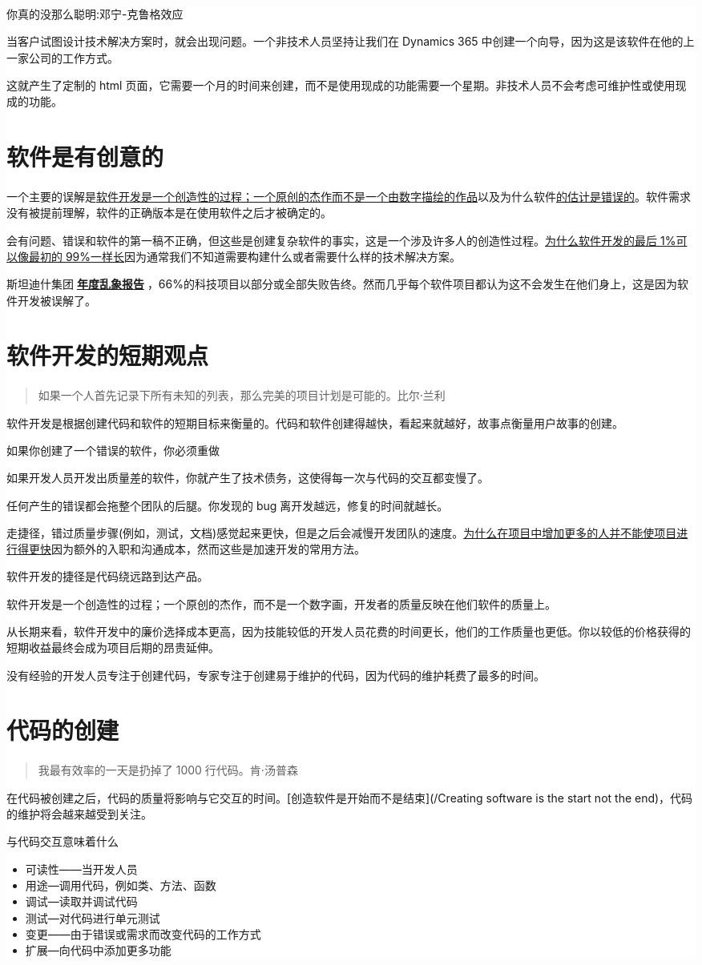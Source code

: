 你真的没那么聪明:邓宁-克鲁格效应

当客户试图设计技术解决方案时，就会出现问题。一个非技术人员坚持让我们在 Dynamics 365 中创建一个向导，因为这是该软件在他的上一家公司的工作方式。

这就产生了定制的 html 页面，它需要一个月的时间来创建，而不是使用现成的功能需要一个星期。非技术人员不会考虑可维护性或使用现成的功能。

# **软件是有创意的**

一个主要的误解是[软件开发是一个创造性的过程；一个原创的杰作而不是一个由数字描绘的作品](https://blog.devgenius.io/software-development-is-a-creative-process-an-original-masterpiece-not-a-paint-by-numbers-1700e05e6d7b)以及为什么软件[的估计是错误的](https://thehosk.medium.com/why-we-start-it-projects-as-optimists-and-finish-them-as-pessimists-ff2aad913b83)。软件需求没有被提前理解，软件的正确版本是在使用软件之后才被确定的。

会有问题、错误和软件的第一稿不正确，但这些是创建复杂软件的事实，这是一个涉及许多人的创造性过程。[为什么软件开发的最后 1%可以像最初的 99%一样长](/estimates-and-percent-complete-are-misleading-in-software-development-fa5d2dd0f296)因为通常我们不知道需要构建什么或者需要什么样的技术解决方案。

斯坦迪什集团 [**年度乱象报告**](https://www.projectsmart.co.uk/white-papers/chaos-report.pdf) ，66%的科技项目以部分或全部失败告终。然而几乎每个软件项目都认为这不会发生在他们身上，这是因为软件开发被误解了。

# **软件开发的短期观点**

> 如果一个人首先记录下所有未知的列表，那么完美的项目计划是可能的。比尔·兰利

软件开发是根据创建代码和软件的短期目标来衡量的。代码和软件创建得越快，看起来就越好，故事点衡量用户故事的创建。

如果你创建了一个错误的软件，你必须重做

如果开发人员开发出质量差的软件，你就产生了技术债务，这使得每一次与代码的交互都变慢了。

任何产生的错误都会拖整个团队的后腿。你发现的 bug 离开发越远，修复的时间就越长。

走捷径，错过质量步骤(例如，测试，文档)感觉起来更快，但是之后会减慢开发团队的速度。[为什么在项目中增加更多的人并不能使项目进行得更快](https://blog.devgenius.io/why-adding-more-people-to-a-project-doesnt-make-it-go-faster-703f9f56eea5)因为额外的入职和沟通成本，然而这些是加速开发的常用方法。

软件开发的捷径是代码绕远路到达产品。

软件开发是一个创造性的过程；一个原创的杰作，而不是一个数字画，开发者的质量反映在他们软件的质量上。

从长期来看，软件开发中的廉价选择成本更高，因为技能较低的开发人员花费的时间更长，他们的工作质量也更低。你以较低的价格获得的短期收益最终会成为项目后期的昂贵延伸。

没有经验的开发人员专注于创建代码，专家专注于创建易于维护的代码，因为代码的维护耗费了最多的时间。

# **代码的创建**

> 我最有效率的一天是扔掉了 1000 行代码。肯·汤普森

在代码被创建之后，代码的质量将影响与它交互的时间。[创造软件是开始而不是结束](/Creating software is the start not the end)，代码的维护将会越来越受到关注。

与代码交互意味着什么

*   可读性——当开发人员
*   用途—调用代码，例如类、方法、函数
*   调试—读取并调试代码
*   测试—对代码进行单元测试
*   变更——由于错误或需求而改变代码的工作方式
*   扩展—向代码中添加更多功能

